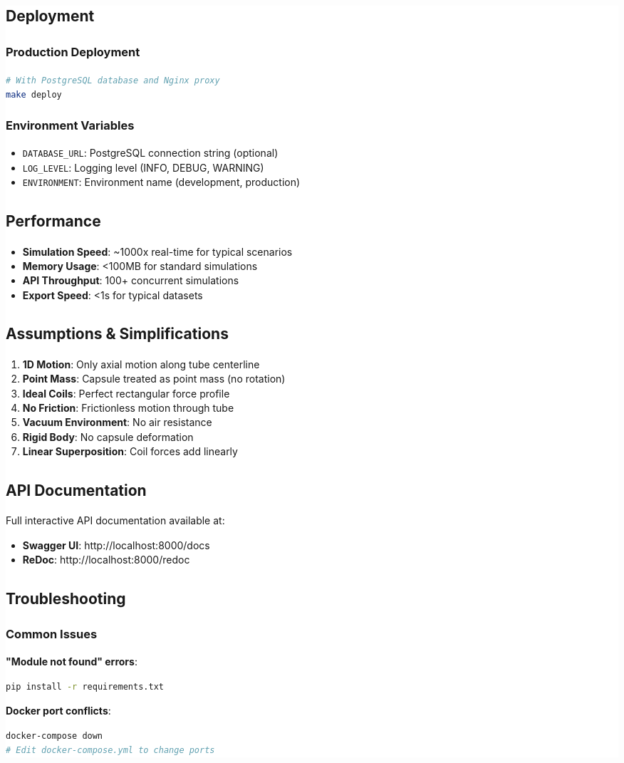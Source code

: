 ## Deployment

### Production Deployment
```bash
# With PostgreSQL database and Nginx proxy
make deploy
```

### Environment Variables
- `DATABASE_URL`: PostgreSQL connection string (optional)
- `LOG_LEVEL`: Logging level (INFO, DEBUG, WARNING)
- `ENVIRONMENT`: Environment name (development, production)

## Performance

- **Simulation Speed**: ~1000x real-time for typical scenarios
- **Memory Usage**: <100MB for standard simulations
- **API Throughput**: 100+ concurrent simulations
- **Export Speed**: <1s for typical datasets

## Assumptions & Simplifications

1. **1D Motion**: Only axial motion along tube centerline
2. **Point Mass**: Capsule treated as point mass (no rotation)
3. **Ideal Coils**: Perfect rectangular force profile
4. **No Friction**: Frictionless motion through tube
5. **Vacuum Environment**: No air resistance
6. **Rigid Body**: No capsule deformation
7. **Linear Superposition**: Coil forces add linearly

## API Documentation

Full interactive API documentation available at:
- **Swagger UI**: http://localhost:8000/docs
- **ReDoc**: http://localhost:8000/redoc

## Troubleshooting

### Common Issues

**"Module not found" errors**:
```bash
pip install -r requirements.txt
```

**Docker port conflicts**:
```bash
docker-compose down
# Edit docker-compose.yml to change ports
```
